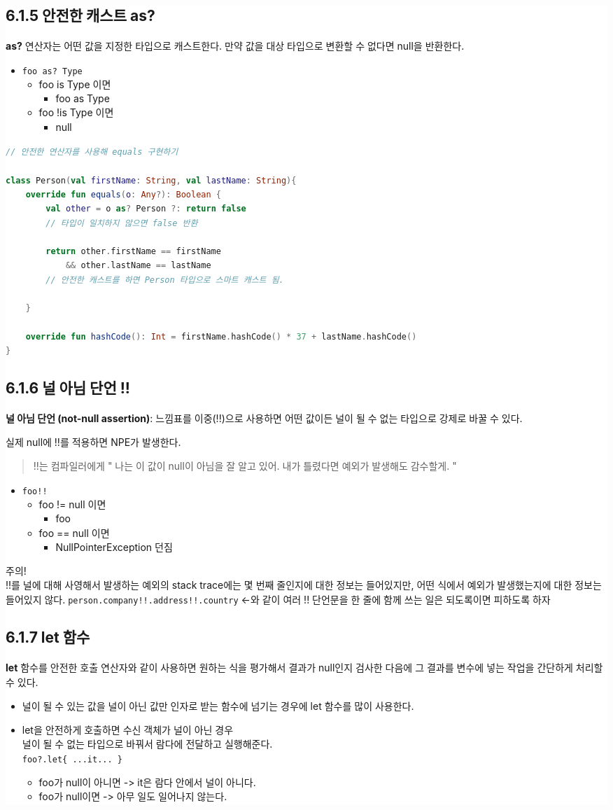 ## 6.1.5 안전한 캐스트 as?

**as?** 연산자는 어떤 값을 지정한 타입으로 캐스트한다. 만약 값을 대상 타입으로 변환할 수 없다면 null을 반환한다.

- `foo as? Type`
    - foo is Type 이면
        - foo as Type
    - foo !is Type 이면 
        - null

```kotlin
// 안전한 연산자를 사용해 equals 구현하기

class Person(val firstName: String, val lastName: String){
    override fun equals(o: Any?): Boolean {
        val other = o as? Person ?: return false
        // 타입이 일치하지 않으면 false 반환
        
        return other.firstName == firstName 
            && other.lastName == lastName
        // 안전한 캐스트를 하면 Person 타입으로 스마트 캐스트 됨.
        
    }

    override fun hashCode(): Int = firstName.hashCode() * 37 + lastName.hashCode()
}
```

## 6.1.6 널 아님 단언 !!

**널 아님 단언 (not-null assertion)**: 느낌표를 이중(!!)으로 사용하면 어떤 값이든 널이 될 수 없는 타입으로 강제로 바꿀 수 있다.  

실제 null에 !!를 적용하면 NPE가 발생한다.  
> !!는 컴파일러에게  " 나는 이 값이 null이 아님을 잘 알고 있어. 내가 틀렸다면 예외가 발생해도 감수할게. " 

- `foo!!`
    - foo != null 이면
        - foo
    - foo == null 이면 
        - NullPointerException 던짐

주의!  
!!를 널에 대해 사영해서 발생하는 예외의 stack trace에는 몇 번째 줄인지에 대한 정보는 들어있지만, 어떤 식에서 예외가 발생했는지에 대한 정보는 들어있지 않다. `person.company!!.address!!.country` <-와 같이 여러 !! 단언문을 한 줄에 함께 쓰는 일은 되도록이면 피하도록 하자

## 6.1.7 let 함수

__let__ 함수를 안전한 호출 연산자와 같이 사용하면 원하는 식을 평가해서 결과가 null인지 검사한 다음에 그 결과를 변수에 넣는 작업을 간단하게 처리할 수 있다.

- 널이 될 수 있는 값을 널이 아닌 값만 인자로 받는 함수에 넘기는 경우에 let 함수를 많이 사용한다.


- let을 안전하게 호출하면 수신 객체가 널이 아닌 경우  
널이 될 수 없는 타입으로 바꿔서 람다에 전달하고 실행해준다.    
    `foo?.let{ ...it... }`  
    - foo가 null이 아니면 
        -> it은 람다 안에서 널이 아니다.
    - foo가 null이면 
        -> 아무 일도 일어나지 않는다.
